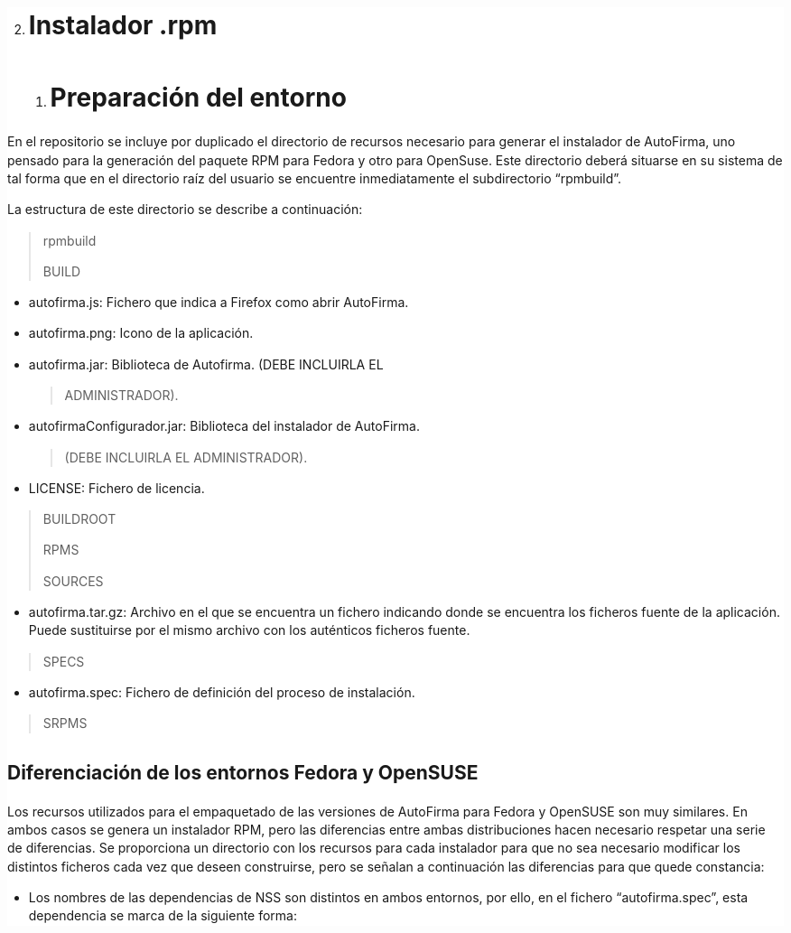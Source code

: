 2.  # Instalador .rpm

    1.  # Preparación del entorno

En el repositorio se incluye por duplicado el directorio de recursos
necesario para generar el instalador de AutoFirma, uno pensado para la
generación del paquete RPM para Fedora y otro para OpenSuse. Este
directorio deberá situarse en su sistema de tal forma que en el
directorio raíz del usuario se encuentre inmediatamente el subdirectorio
“rpmbuild”.

La estructura de este directorio se describe a continuación:

> rpmbuild
>
> BUILD

- autofirma.js: Fichero que indica a Firefox como abrir AutoFirma.

- autofirma.png: Icono de la aplicación.

- autofirma.jar: Biblioteca de Autofirma. (DEBE INCLUIRLA EL
  > ADMINISTRADOR).

- autofirmaConfigurador.jar: Biblioteca del instalador de AutoFirma.
  > (DEBE INCLUIRLA EL ADMINISTRADOR).

- LICENSE: Fichero de licencia.

> BUILDROOT
>
> RPMS
>
> SOURCES

- autofirma.tar.gz: Archivo en el que se encuentra un fichero indicando
  donde se encuentra los ficheros fuente de la aplicación. Puede
  sustituirse por el mismo archivo con los auténticos ficheros fuente.

> SPECS

- autofirma.spec: Fichero de definición del proceso de instalación.

> SRPMS

## Diferenciación de los entornos Fedora y OpenSUSE

Los recursos utilizados para el empaquetado de las versiones de
AutoFirma para Fedora y OpenSUSE son muy similares. En ambos casos se
genera un instalador RPM, pero las diferencias entre ambas
distribuciones hacen necesario respetar una serie de diferencias. Se
proporciona un directorio con los recursos para cada instalador para que
no sea necesario modificar los distintos ficheros cada vez que deseen
construirse, pero se señalan a continuación las diferencias para que
quede constancia:

- Los nombres de las dependencias de NSS son distintos en ambos
  entornos, por ello, en el fichero “autofirma.spec”, esta dependencia
  se marca de la siguiente forma:
